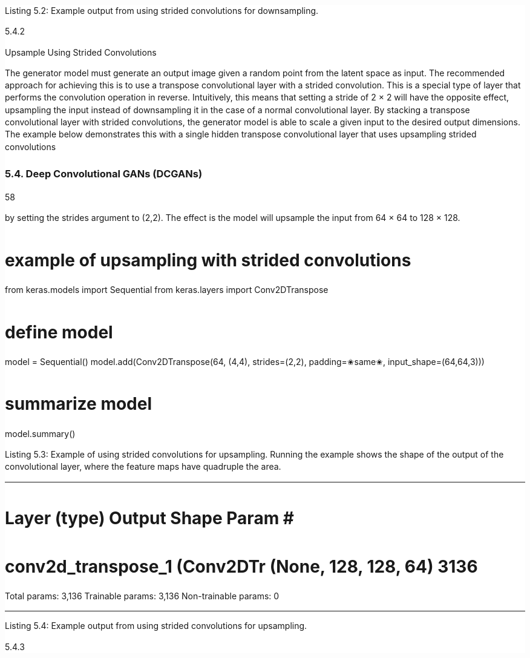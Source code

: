 Listing 5.2: Example output from using strided convolutions for downsampling.

5.4.2

Upsample Using Strided Convolutions

The generator model must generate an output image given a random point from the latent space
as input. The recommended approach for achieving this is to use a transpose convolutional
layer with a strided convolution. This is a special type of layer that performs the convolution
operation in reverse. Intuitively, this means that setting a stride of 2 × 2 will have the opposite
effect, upsampling the input instead of downsampling it in the case of a normal convolutional
layer.
By stacking a transpose convolutional layer with strided convolutions, the generator model is
able to scale a given input to the desired output dimensions. The example below demonstrates
this with a single hidden transpose convolutional layer that uses upsampling strided convolutions

### 5.4. Deep Convolutional GANs (DCGANs)

58

by setting the strides argument to (2,2). The effect is the model will upsample the input from
64 × 64 to 128 × 128.
# example of upsampling with strided convolutions
from keras.models import Sequential
from keras.layers import Conv2DTranspose
# define model
model = Sequential()
model.add(Conv2DTranspose(64, (4,4), strides=(2,2), padding=✬same✬, input_shape=(64,64,3)))
# summarize model
model.summary()

Listing 5.3: Example of using strided convolutions for upsampling.
Running the example shows the shape of the output of the convolutional layer, where the
feature maps have quadruple the area.
_________________________________________________________________
Layer (type)
Output Shape
Param #
=================================================================
conv2d_transpose_1 (Conv2DTr (None, 128, 128, 64) 3136
=================================================================
Total params: 3,136
Trainable params: 3,136
Non-trainable params: 0
_________________________________________________________________

Listing 5.4: Example output from using strided convolutions for upsampling.

5.4.3

